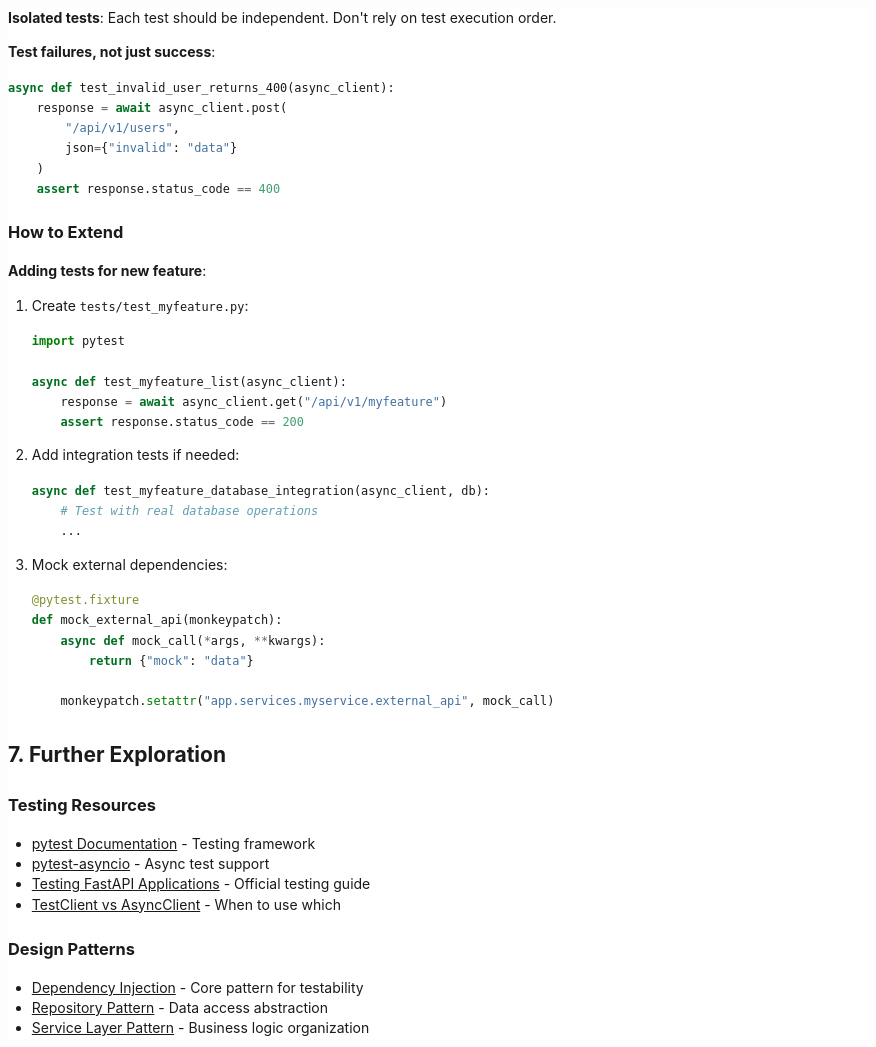 **Isolated tests**:
Each test should be independent. Don't rely on test execution order.

**Test failures, not just success**:
```python
async def test_invalid_user_returns_400(async_client):
    response = await async_client.post(
        "/api/v1/users",
        json={"invalid": "data"}
    )
    assert response.status_code == 400
```

### How to Extend

**Adding tests for new feature**:

1. Create `tests/test_myfeature.py`:
   ```python
   import pytest

   async def test_myfeature_list(async_client):
       response = await async_client.get("/api/v1/myfeature")
       assert response.status_code == 200
   ```

2. Add integration tests if needed:
   ```python
   async def test_myfeature_database_integration(async_client, db):
       # Test with real database operations
       ...
   ```

3. Mock external dependencies:
   ```python
   @pytest.fixture
   def mock_external_api(monkeypatch):
       async def mock_call(*args, **kwargs):
           return {"mock": "data"}

       monkeypatch.setattr("app.services.myservice.external_api", mock_call)
   ```

## 7. Further Exploration

### Testing Resources
- [pytest Documentation](https://docs.pytest.org/) - Testing framework
- [pytest-asyncio](https://pytest-asyncio.readthedocs.io/) - Async test support
- [Testing FastAPI Applications](https://fastapi.tiangolo.com/tutorial/testing/) - Official testing guide
- [TestClient vs AsyncClient](https://fastapi.tiangolo.com/advanced/async-tests/) - When to use which

### Design Patterns
- [Dependency Injection](https://en.wikipedia.org/wiki/Dependency_injection) - Core pattern for testability
- [Repository Pattern](https://martinfowler.com/eaaCatalog/repository.html) - Data access abstraction
- [Service Layer Pattern](https://martinfowler.com/eaaCatalog/serviceLayer.html) - Business logic organization

